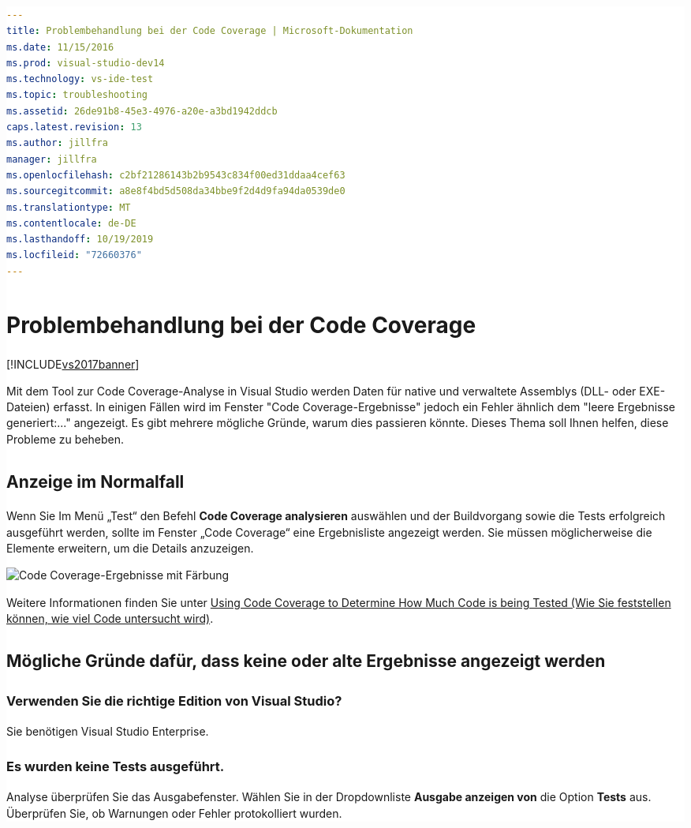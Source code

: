 ```yaml
---
title: Problembehandlung bei der Code Coverage | Microsoft-Dokumentation
ms.date: 11/15/2016
ms.prod: visual-studio-dev14
ms.technology: vs-ide-test
ms.topic: troubleshooting
ms.assetid: 26de91b8-45e3-4976-a20e-a3bd1942ddcb
caps.latest.revision: 13
ms.author: jillfra
manager: jillfra
ms.openlocfilehash: c2bf21286143b2b9543c834f00ed31ddaa4cef63
ms.sourcegitcommit: a8e8f4bd5d508da34bbe9f2d4d9fa94da0539de0
ms.translationtype: MT
ms.contentlocale: de-DE
ms.lasthandoff: 10/19/2019
ms.locfileid: "72660376"
---
```

# <a name="troubleshooting-code-coverage"></a>Problembehandlung bei der Code Coverage
[!INCLUDE[vs2017banner](../includes/vs2017banner.md)]

Mit dem Tool zur Code Coverage-Analyse in Visual Studio werden Daten für native und verwaltete Assemblys (DLL- oder EXE-Dateien) erfasst. In einigen Fällen wird im Fenster "Code Coverage-Ergebnisse" jedoch ein Fehler ähnlich dem "leere Ergebnisse generiert:..." angezeigt. Es gibt mehrere mögliche Gründe, warum dies passieren könnte. Dieses Thema soll Ihnen helfen, diese Probleme zu beheben.

## <a name="what-you-should-see"></a>Anzeige im Normalfall
 Wenn Sie Im Menü „Test“ den Befehl **Code Coverage analysieren** auswählen und der Buildvorgang sowie die Tests erfolgreich ausgeführt werden, sollte im Fenster „Code Coverage“ eine Ergebnisliste angezeigt werden. Sie müssen möglicherweise die Elemente erweitern, um die Details anzuzeigen.

 ![Code Coverage-Ergebnisse mit Färbung](../test/media/codecoverage1.png "CodeCoverage1")

 Weitere Informationen finden Sie unter [Using Code Coverage to Determine How Much Code is being Tested (Wie Sie feststellen können, wie viel Code untersucht wird)](../test/using-code-coverage-to-determine-how-much-code-is-being-tested.md).

## <a name="possible-reasons-for-seeing-no-results-or-old-results"></a>Mögliche Gründe dafür, dass keine oder alte Ergebnisse angezeigt werden

### <a name="do-you-have-the-right-edition-of-visual-studio"></a>Verwenden Sie die richtige Edition von Visual Studio?
 Sie benötigen Visual Studio Enterprise.

### <a name="no-tests-were-executed"></a>Es wurden keine Tests ausgeführt.
 Analyse überprüfen Sie das Ausgabefenster. Wählen Sie in der Dropdownliste **Ausgabe anzeigen von** die Option **Tests** aus. Überprüfen Sie, ob Warnungen oder Fehler protokolliert wurden.
